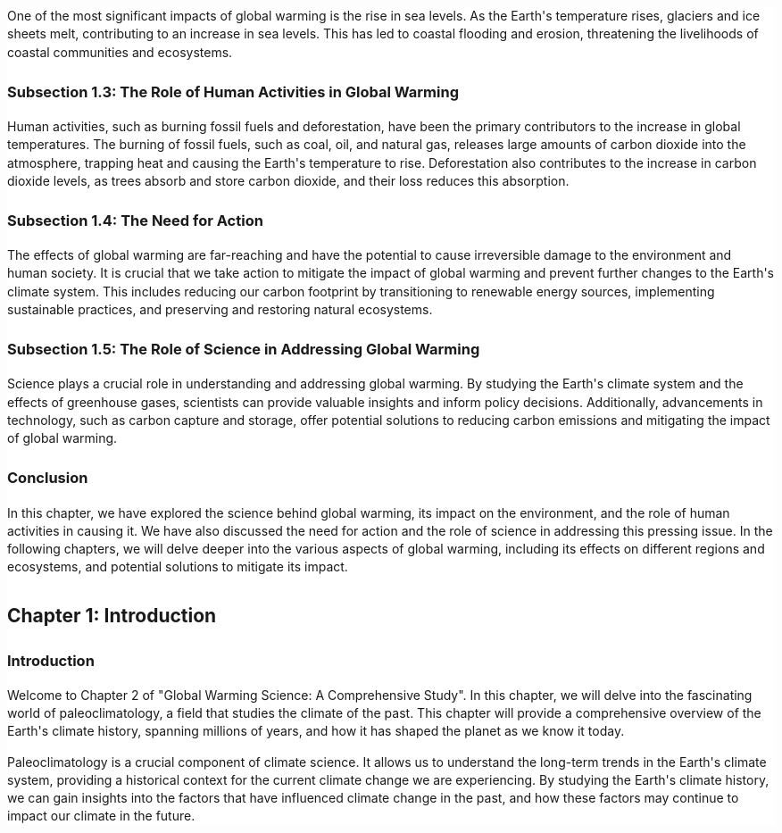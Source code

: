 One of the most significant impacts of global warming is the rise in sea levels. As the Earth's temperature rises, glaciers and ice sheets melt, contributing to an increase in sea levels. This has led to coastal flooding and erosion, threatening the livelihoods of coastal communities and ecosystems.

### Subsection 1.3: The Role of Human Activities in Global Warming

Human activities, such as burning fossil fuels and deforestation, have been the primary contributors to the increase in global temperatures. The burning of fossil fuels, such as coal, oil, and natural gas, releases large amounts of carbon dioxide into the atmosphere, trapping heat and causing the Earth's temperature to rise. Deforestation also contributes to the increase in carbon dioxide levels, as trees absorb and store carbon dioxide, and their loss reduces this absorption.

### Subsection 1.4: The Need for Action

The effects of global warming are far-reaching and have the potential to cause irreversible damage to the environment and human society. It is crucial that we take action to mitigate the impact of global warming and prevent further changes to the Earth's climate system. This includes reducing our carbon footprint by transitioning to renewable energy sources, implementing sustainable practices, and preserving and restoring natural ecosystems.

### Subsection 1.5: The Role of Science in Addressing Global Warming

Science plays a crucial role in understanding and addressing global warming. By studying the Earth's climate system and the effects of greenhouse gases, scientists can provide valuable insights and inform policy decisions. Additionally, advancements in technology, such as carbon capture and storage, offer potential solutions to reducing carbon emissions and mitigating the impact of global warming.

### Conclusion

In this chapter, we have explored the science behind global warming, its impact on the environment, and the role of human activities in causing it. We have also discussed the need for action and the role of science in addressing this pressing issue. In the following chapters, we will delve deeper into the various aspects of global warming, including its effects on different regions and ecosystems, and potential solutions to mitigate its impact.


## Chapter 1: Introduction




### Introduction

Welcome to Chapter 2 of "Global Warming Science: A Comprehensive Study". In this chapter, we will delve into the fascinating world of paleoclimatology, a field that studies the climate of the past. This chapter will provide a comprehensive overview of the Earth's climate history, spanning millions of years, and how it has shaped the planet as we know it today.

Paleoclimatology is a crucial component of climate science. It allows us to understand the long-term trends in the Earth's climate system, providing a historical context for the current climate change we are experiencing. By studying the Earth's climate history, we can gain insights into the factors that have influenced climate change in the past, and how these factors may continue to impact our climate in the future.
